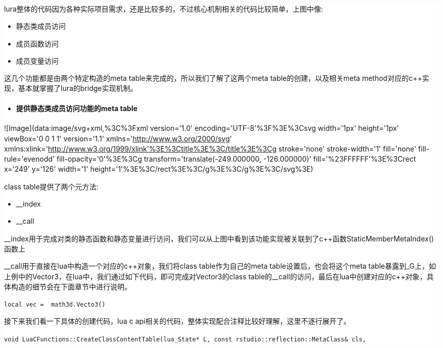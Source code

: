   

lura整体的代码因为各种实际项目需求，还是比较多的，不过核心机制相关的代码比较简单，上图中像:

  

- 静态类成员访问
    

  

- 成员函数访问
    

  

- 成员变量访问  
    

  

这几个功能都是由两个特定构造的meta table来完成的，所以我们了解了这两个meta table的创建，以及相关meta method对应的c++实现，基本就掌握了lura的bridge实现机制。 

  

- #### **提供静态类成员访问功能的meta table**
    

  

![Image](data:image/svg+xml,%3C%3Fxml version='1.0' encoding='UTF-8'%3F%3E%3Csvg width='1px' height='1px' viewBox='0 0 1 1' version='1.1' xmlns='http://www.w3.org/2000/svg' xmlns:xlink='http://www.w3.org/1999/xlink'%3E%3Ctitle%3E%3C/title%3E%3Cg stroke='none' stroke-width='1' fill='none' fill-rule='evenodd' fill-opacity='0'%3E%3Cg transform='translate(-249.000000, -126.000000)' fill='%23FFFFFF'%3E%3Crect x='249' y='126' width='1' height='1'%3E%3C/rect%3E%3C/g%3E%3C/g%3E%3C/svg%3E)

  

class table提供了两个元方法:

  

- __index
    

  

- __call
    

  

__index用于完成对类的静态函数和静态变量进行访问，我们可以从上图中看到该功能实现被关联到了c++函数StaticMemberMetaIndex()函数上  

  

__call用于直接在lua中构造一个对应的c++对象，我们将class table作为自己的meta table设置后，也会将这个meta table暴露到_G上，如上例中的Vector3，在lua中，我们通过如下代码，即可完成对Vector3的class table的__call的访问，最后在lua中创建对应的c++对象，具体构造的细节会在下面章节中进行说明。

  

```
local vec =  math3d.Vecto3()
```

  

接下来我们看一下具体的创建代码，lua c api相关的代码，整体实现配合注释比较好理解，这里不逐行展开了。

  

```
void LuaCFunctions::CreateClassContentTable(lua_State* L, const rstudio::reflection::MetaClass& cls,
```

  
